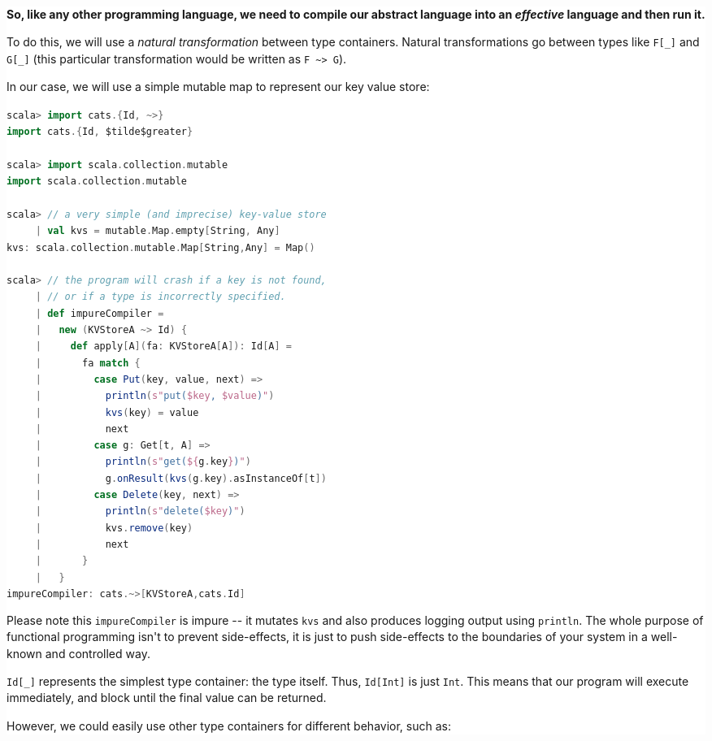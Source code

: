 **So, like any other programming language, we need to compile our
  abstract language into an _effective_ language and then run it.**

To do this, we will use a *natural transformation* between type
containers.  Natural transformations go between types like `F[_]` and
`G[_]` (this particular transformation would be written as `F ~> G`).

In our case, we will use a simple mutable map to represent our key
value store:

```scala
scala> import cats.{Id, ~>}
import cats.{Id, $tilde$greater}

scala> import scala.collection.mutable
import scala.collection.mutable

scala> // a very simple (and imprecise) key-value store
     | val kvs = mutable.Map.empty[String, Any]
kvs: scala.collection.mutable.Map[String,Any] = Map()

scala> // the program will crash if a key is not found,
     | // or if a type is incorrectly specified.
     | def impureCompiler =
     |   new (KVStoreA ~> Id) {
     |     def apply[A](fa: KVStoreA[A]): Id[A] =
     |       fa match {
     |         case Put(key, value, next) =>
     |           println(s"put($key, $value)")
     |           kvs(key) = value
     |           next
     |         case g: Get[t, A] =>
     |           println(s"get(${g.key})")
     |           g.onResult(kvs(g.key).asInstanceOf[t])
     |         case Delete(key, next) =>
     |           println(s"delete($key)")
     |           kvs.remove(key)
     |           next
     |       }
     |   }
impureCompiler: cats.~>[KVStoreA,cats.Id]
```

Please note this `impureCompiler` is impure -- it mutates `kvs` and
also produces logging output using `println`.  The whole purpose of
functional programming isn't to prevent side-effects, it is just to
push side-effects to the boundaries of your system in a well-known and
controlled way.

`Id[_]` represents the simplest type container: the type itself. Thus,
`Id[Int]` is just `Int`. This means that our program will execute
immediately, and block until the final value can be returned.

However, we could easily use other type containers for different
behavior, such as:
